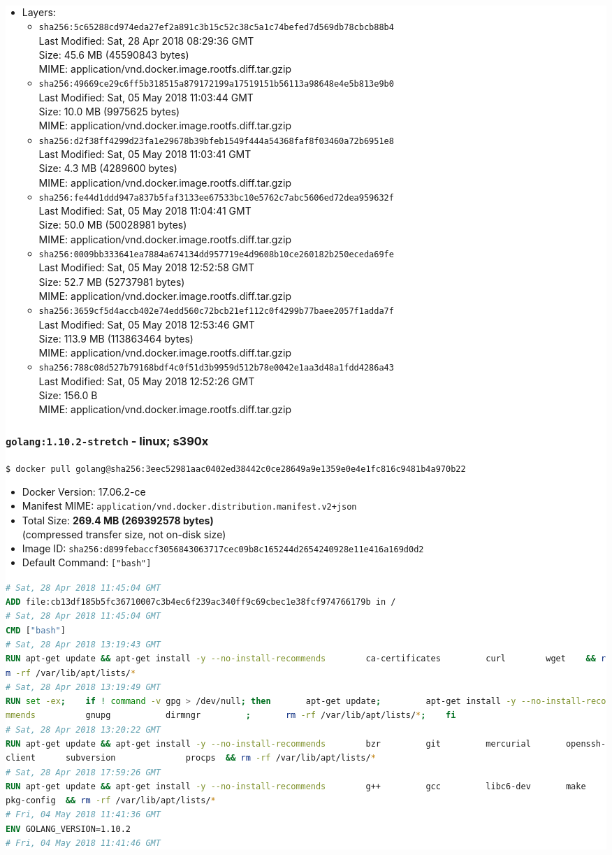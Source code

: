 -	Layers:
	-	`sha256:5c65288cd974eda27ef2a891c3b15c52c38c5a1c74befed7d569db78cbcb88b4`  
		Last Modified: Sat, 28 Apr 2018 08:29:36 GMT  
		Size: 45.6 MB (45590843 bytes)  
		MIME: application/vnd.docker.image.rootfs.diff.tar.gzip
	-	`sha256:49669ce29c6ff5b318515a879172199a17519151b56113a98648e4e5b813e9b0`  
		Last Modified: Sat, 05 May 2018 11:03:44 GMT  
		Size: 10.0 MB (9975625 bytes)  
		MIME: application/vnd.docker.image.rootfs.diff.tar.gzip
	-	`sha256:d2f38ff4299d23fa1e29678b39bfeb1549f444a54368faf8f03460a72b6951e8`  
		Last Modified: Sat, 05 May 2018 11:03:41 GMT  
		Size: 4.3 MB (4289600 bytes)  
		MIME: application/vnd.docker.image.rootfs.diff.tar.gzip
	-	`sha256:fe44d1ddd947a837b5faf3133ee67533bc10e5762c7abc5606ed72dea959632f`  
		Last Modified: Sat, 05 May 2018 11:04:41 GMT  
		Size: 50.0 MB (50028981 bytes)  
		MIME: application/vnd.docker.image.rootfs.diff.tar.gzip
	-	`sha256:0009bb333641ea7884a674134dd957719e4d9608b10ce260182b250eceda69fe`  
		Last Modified: Sat, 05 May 2018 12:52:58 GMT  
		Size: 52.7 MB (52737981 bytes)  
		MIME: application/vnd.docker.image.rootfs.diff.tar.gzip
	-	`sha256:3659cf5d4accb402e74edd560c72bcb21ef112c0f4299b77baee2057f1adda7f`  
		Last Modified: Sat, 05 May 2018 12:53:46 GMT  
		Size: 113.9 MB (113863464 bytes)  
		MIME: application/vnd.docker.image.rootfs.diff.tar.gzip
	-	`sha256:788c08d527b79168bdf4c0f51d3b9959d512b78e0042e1aa3d48a1fdd4286a43`  
		Last Modified: Sat, 05 May 2018 12:52:26 GMT  
		Size: 156.0 B  
		MIME: application/vnd.docker.image.rootfs.diff.tar.gzip

### `golang:1.10.2-stretch` - linux; s390x

```console
$ docker pull golang@sha256:3eec52981aac0402ed38442c0ce28649a9e1359e0e4e1fc816c9481b4a970b22
```

-	Docker Version: 17.06.2-ce
-	Manifest MIME: `application/vnd.docker.distribution.manifest.v2+json`
-	Total Size: **269.4 MB (269392578 bytes)**  
	(compressed transfer size, not on-disk size)
-	Image ID: `sha256:d899febaccf3056843063717cec09b8c165244d2654240928e11e416a169d0d2`
-	Default Command: `["bash"]`

```dockerfile
# Sat, 28 Apr 2018 11:45:04 GMT
ADD file:cb13df185b5fc36710007c3b4ec6f239ac340ff9c69cbec1e38fcf974766179b in / 
# Sat, 28 Apr 2018 11:45:04 GMT
CMD ["bash"]
# Sat, 28 Apr 2018 13:19:43 GMT
RUN apt-get update && apt-get install -y --no-install-recommends 		ca-certificates 		curl 		wget 	&& rm -rf /var/lib/apt/lists/*
# Sat, 28 Apr 2018 13:19:49 GMT
RUN set -ex; 	if ! command -v gpg > /dev/null; then 		apt-get update; 		apt-get install -y --no-install-recommends 			gnupg 			dirmngr 		; 		rm -rf /var/lib/apt/lists/*; 	fi
# Sat, 28 Apr 2018 13:20:22 GMT
RUN apt-get update && apt-get install -y --no-install-recommends 		bzr 		git 		mercurial 		openssh-client 		subversion 				procps 	&& rm -rf /var/lib/apt/lists/*
# Sat, 28 Apr 2018 17:59:26 GMT
RUN apt-get update && apt-get install -y --no-install-recommends 		g++ 		gcc 		libc6-dev 		make 		pkg-config 	&& rm -rf /var/lib/apt/lists/*
# Fri, 04 May 2018 11:41:36 GMT
ENV GOLANG_VERSION=1.10.2
# Fri, 04 May 2018 11:41:46 GMT
```